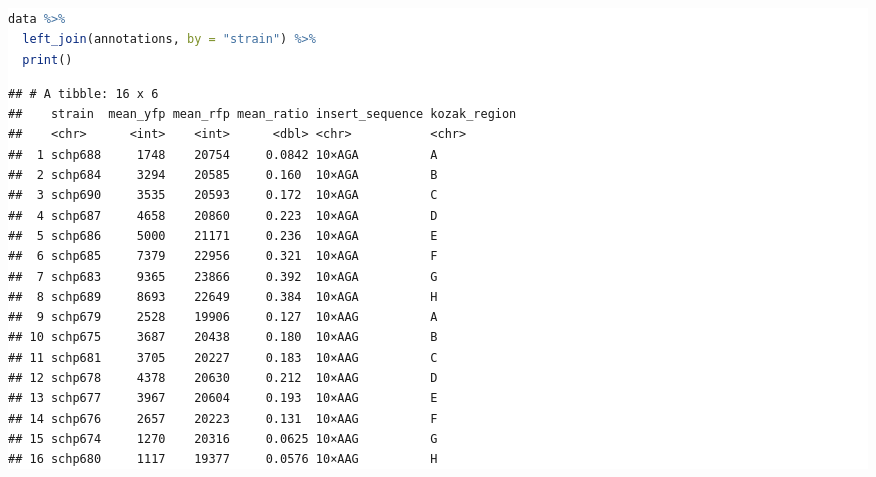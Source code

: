 ``` r
data %>%
  left_join(annotations, by = "strain") %>%
  print()
```

    ## # A tibble: 16 x 6
    ##    strain  mean_yfp mean_rfp mean_ratio insert_sequence kozak_region
    ##    <chr>      <int>    <int>      <dbl> <chr>           <chr>       
    ##  1 schp688     1748    20754     0.0842 10×AGA          A           
    ##  2 schp684     3294    20585     0.160  10×AGA          B           
    ##  3 schp690     3535    20593     0.172  10×AGA          C           
    ##  4 schp687     4658    20860     0.223  10×AGA          D           
    ##  5 schp686     5000    21171     0.236  10×AGA          E           
    ##  6 schp685     7379    22956     0.321  10×AGA          F           
    ##  7 schp683     9365    23866     0.392  10×AGA          G           
    ##  8 schp689     8693    22649     0.384  10×AGA          H           
    ##  9 schp679     2528    19906     0.127  10×AAG          A           
    ## 10 schp675     3687    20438     0.180  10×AAG          B           
    ## 11 schp681     3705    20227     0.183  10×AAG          C           
    ## 12 schp678     4378    20630     0.212  10×AAG          D           
    ## 13 schp677     3967    20604     0.193  10×AAG          E           
    ## 14 schp676     2657    20223     0.131  10×AAG          F           
    ## 15 schp674     1270    20316     0.0625 10×AAG          G           
    ## 16 schp680     1117    19377     0.0576 10×AAG          H
